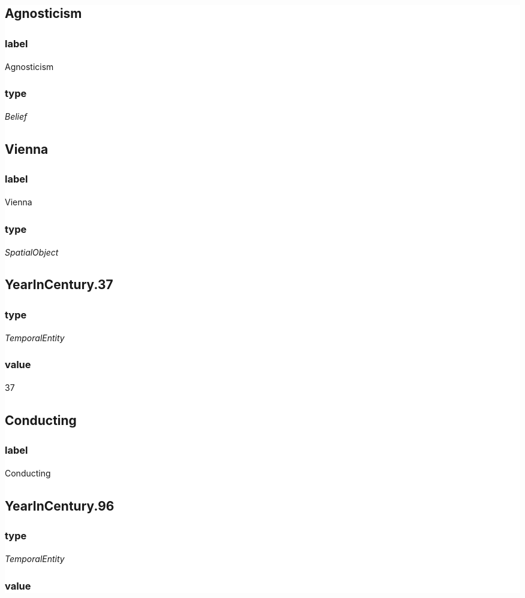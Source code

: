 ## Agnosticism

### label


Agnosticism

### type


*Belief*

## Vienna

### label


Vienna

### type


*SpatialObject*

## YearInCentury.37

### type


*TemporalEntity*

### value


37

## Conducting

### label


Conducting

## YearInCentury.96

### type


*TemporalEntity*

### value

